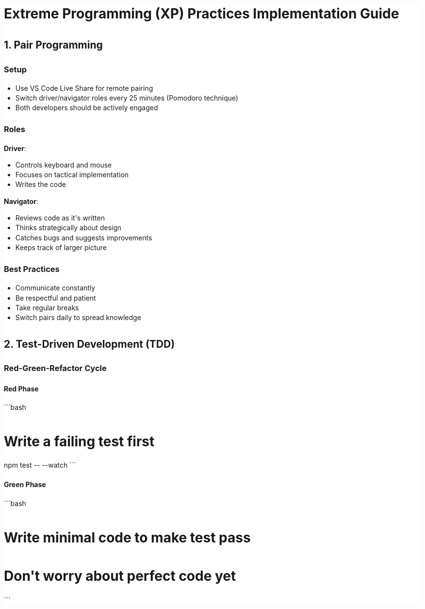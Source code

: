 # Extreme Programming (XP) Practices Implementation Guide

## 1. Pair Programming

### Setup
- Use VS Code Live Share for remote pairing
- Switch driver/navigator roles every 25 minutes (Pomodoro technique)
- Both developers should be actively engaged

### Roles
**Driver**: 
- Controls keyboard and mouse
- Focuses on tactical implementation
- Writes the code

**Navigator**:
- Reviews code as it's written
- Thinks strategically about design
- Catches bugs and suggests improvements
- Keeps track of larger picture

### Best Practices
- Communicate constantly
- Be respectful and patient
- Take regular breaks
- Switch pairs daily to spread knowledge

## 2. Test-Driven Development (TDD)

### Red-Green-Refactor Cycle

#### Red Phase
\`\`\`bash
# Write a failing test first
npm test -- --watch
\`\`\`

#### Green Phase
\`\`\`bash
# Write minimal code to make test pass
# Don't worry about perfect code yet
\`\`\`
